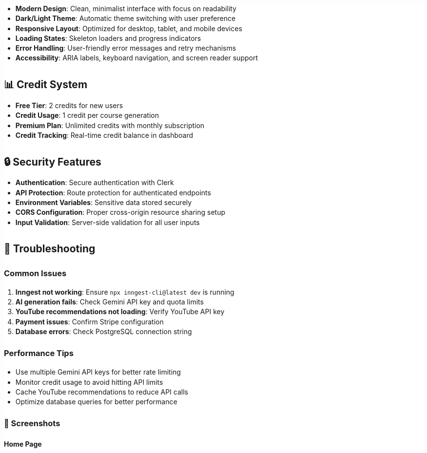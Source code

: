 - **Modern Design**: Clean, minimalist interface with focus on readability
- **Dark/Light Theme**: Automatic theme switching with user preference
- **Responsive Layout**: Optimized for desktop, tablet, and mobile devices
- **Loading States**: Skeleton loaders and progress indicators
- **Error Handling**: User-friendly error messages and retry mechanisms
- **Accessibility**: ARIA labels, keyboard navigation, and screen reader support

## 📊 Credit System

- **Free Tier**: 2 credits for new users
- **Credit Usage**: 1 credit per course generation
- **Premium Plan**: Unlimited credits with monthly subscription
- **Credit Tracking**: Real-time credit balance in dashboard

## 🔒 Security Features

- **Authentication**: Secure authentication with Clerk
- **API Protection**: Route protection for authenticated endpoints
- **Environment Variables**: Sensitive data stored securely
- **CORS Configuration**: Proper cross-origin resource sharing setup
- **Input Validation**: Server-side validation for all user inputs

## 🚦 Troubleshooting

### Common Issues

1. **Inngest not working**: Ensure `npx inngest-cli@latest dev` is running
2. **AI generation fails**: Check Gemini API key and quota limits
3. **YouTube recommendations not loading**: Verify YouTube API key
4. **Payment issues**: Confirm Stripe configuration
5. **Database errors**: Check PostgreSQL connection string

### Performance Tips

- Use multiple Gemini API keys for better rate limiting
- Monitor credit usage to avoid hitting API limits
- Cache YouTube recommendations to reduce API calls
- Optimize database queries for better performance

### 📸 Screenshots

#### Home Page